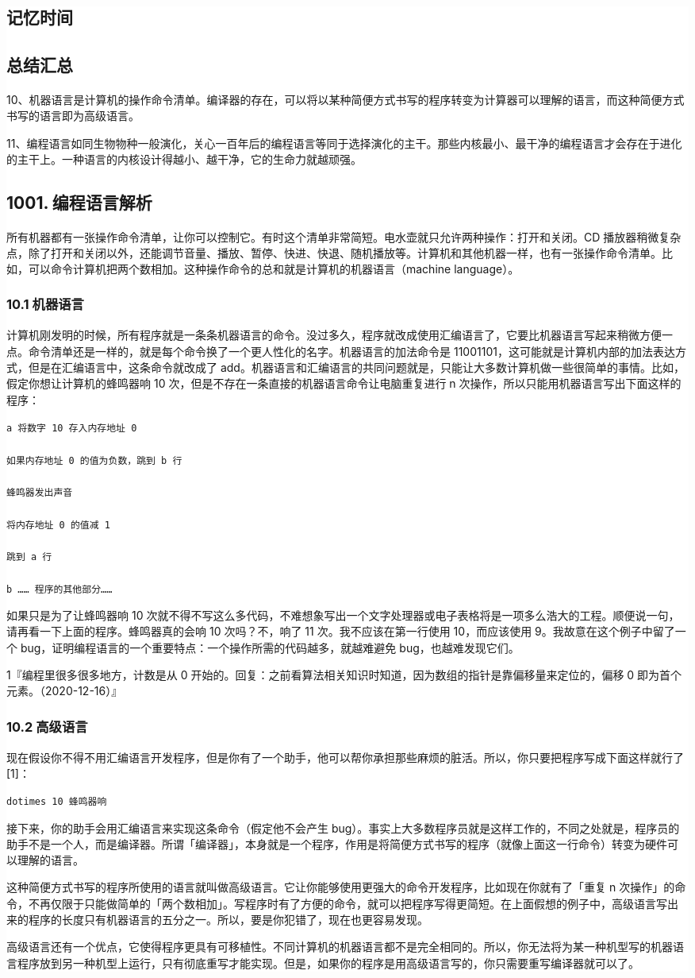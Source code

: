 ## 记忆时间

## 总结汇总

10、机器语言是计算机的操作命令清单。编译器的存在，可以将以某种简便方式书写的程序转变为计算器可以理解的语言，而这种简便方式书写的语言即为高级语言。

11、编程语言如同生物物种一般演化，关心一百年后的编程语言等同于选择演化的主干。那些内核最小、最干净的编程语言才会存在于进化的主干上。一种语言的内核设计得越小、越干净，它的生命力就越顽强。

## 1001. 编程语言解析

所有机器都有一张操作命令清单，让你可以控制它。有时这个清单非常简短。电水壶就只允许两种操作：打开和关闭。CD 播放器稍微复杂点，除了打开和关闭以外，还能调节音量、播放、暂停、快进、快退、随机播放等。计算机和其他机器一样，也有一张操作命令清单。比如，可以命令计算机把两个数相加。这种操作命令的总和就是计算机的机器语言（machine language）。

### 10.1 机器语言

计算机刚发明的时候，所有程序就是一条条机器语言的命令。没过多久，程序就改成使用汇编语言了，它要比机器语言写起来稍微方便一点。命令清单还是一样的，就是每个命令换了一个更人性化的名字。机器语言的加法命令是 11001101，这可能就是计算机内部的加法表达方式，但是在汇编语言中，这条命令就改成了 add。机器语言和汇编语言的共同问题就是，只能让大多数计算机做一些很简单的事情。比如，假定你想让计算机的蜂鸣器响 10 次，但是不存在一条直接的机器语言命令让电脑重复进行 n 次操作，所以只能用机器语言写出下面这样的程序：

```
a 将数字 10 存入内存地址 0

如果内存地址 0 的值为负数，跳到 b 行

蜂鸣器发出声音

将内存地址 0 的值减 1

跳到 a 行

b …… 程序的其他部分……
```

如果只是为了让蜂鸣器响 10 次就不得不写这么多代码，不难想象写出一个文字处理器或电子表格将是一项多么浩大的工程。顺便说一句，请再看一下上面的程序。蜂鸣器真的会响 10 次吗？不，响了 11 次。我不应该在第一行使用 10，而应该使用 9。我故意在这个例子中留了一个 bug，证明编程语言的一个重要特点：一个操作所需的代码越多，就越难避免 bug，也越难发现它们。

1『编程里很多很多地方，计数是从 0 开始的。回复：之前看算法相关知识时知道，因为数组的指针是靠偏移量来定位的，偏移 0 即为首个元素。（2020-12-16）』

### 10.2 高级语言

现在假设你不得不用汇编语言开发程序，但是你有了一个助手，他可以帮你承担那些麻烦的脏活。所以，你只要把程序写成下面这样就行了 [1]：

```
dotimes 10 蜂鸣器响
```

接下来，你的助手会用汇编语言来实现这条命令（假定他不会产生 bug）。事实上大多数程序员就是这样工作的，不同之处就是，程序员的助手不是一个人，而是编译器。所谓「编译器」，本身就是一个程序，作用是将简便方式书写的程序（就像上面这一行命令）转变为硬件可以理解的语言。

这种简便方式书写的程序所使用的语言就叫做高级语言。它让你能够使用更强大的命令开发程序，比如现在你就有了「重复 n 次操作」的命令，不再仅限于只能做简单的「两个数相加」。写程序时有了方便的命令，就可以把程序写得更简短。在上面假想的例子中，高级语言写出来的程序的长度只有机器语言的五分之一。所以，要是你犯错了，现在也更容易发现。

高级语言还有一个优点，它使得程序更具有可移植性。不同计算机的机器语言都不是完全相同的。所以，你无法将为某一种机型写的机器语言程序放到另一种机型上运行，只有彻底重写才能实现。但是，如果你的程序是用高级语言写的，你只需要重写编译器就可以了。
